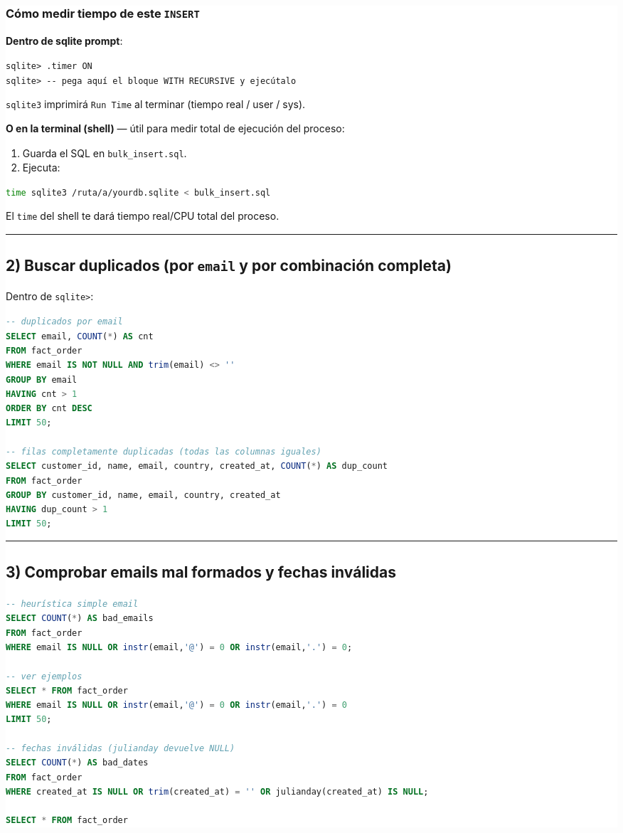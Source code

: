 ### Cómo medir tiempo de este `INSERT`

**Dentro de sqlite prompt**:

```text
sqlite> .timer ON
sqlite> -- pega aquí el bloque WITH RECURSIVE y ejecútalo
```

`sqlite3` imprimirá `Run Time` al terminar (tiempo real / user / sys).

**O en la terminal (shell)** — útil para medir total de ejecución del proceso:

1. Guarda el SQL en `bulk_insert.sql`.
2. Ejecuta:

```bash
time sqlite3 /ruta/a/yourdb.sqlite < bulk_insert.sql
```

El `time` del shell te dará tiempo real/CPU total del proceso.

---

## 2) Buscar duplicados (por `email` y por combinación completa)

Dentro de `sqlite>`:

```sql
-- duplicados por email
SELECT email, COUNT(*) AS cnt
FROM fact_order
WHERE email IS NOT NULL AND trim(email) <> ''
GROUP BY email
HAVING cnt > 1
ORDER BY cnt DESC
LIMIT 50;

-- filas completamente duplicadas (todas las columnas iguales)
SELECT customer_id, name, email, country, created_at, COUNT(*) AS dup_count
FROM fact_order
GROUP BY customer_id, name, email, country, created_at
HAVING dup_count > 1
LIMIT 50;
```

---

## 3) Comprobar emails mal formados y fechas inválidas

```sql
-- heurística simple email
SELECT COUNT(*) AS bad_emails
FROM fact_order
WHERE email IS NULL OR instr(email,'@') = 0 OR instr(email,'.') = 0;

-- ver ejemplos
SELECT * FROM fact_order
WHERE email IS NULL OR instr(email,'@') = 0 OR instr(email,'.') = 0
LIMIT 50;

-- fechas inválidas (julianday devuelve NULL)
SELECT COUNT(*) AS bad_dates
FROM fact_order
WHERE created_at IS NULL OR trim(created_at) = '' OR julianday(created_at) IS NULL;

SELECT * FROM fact_order
```